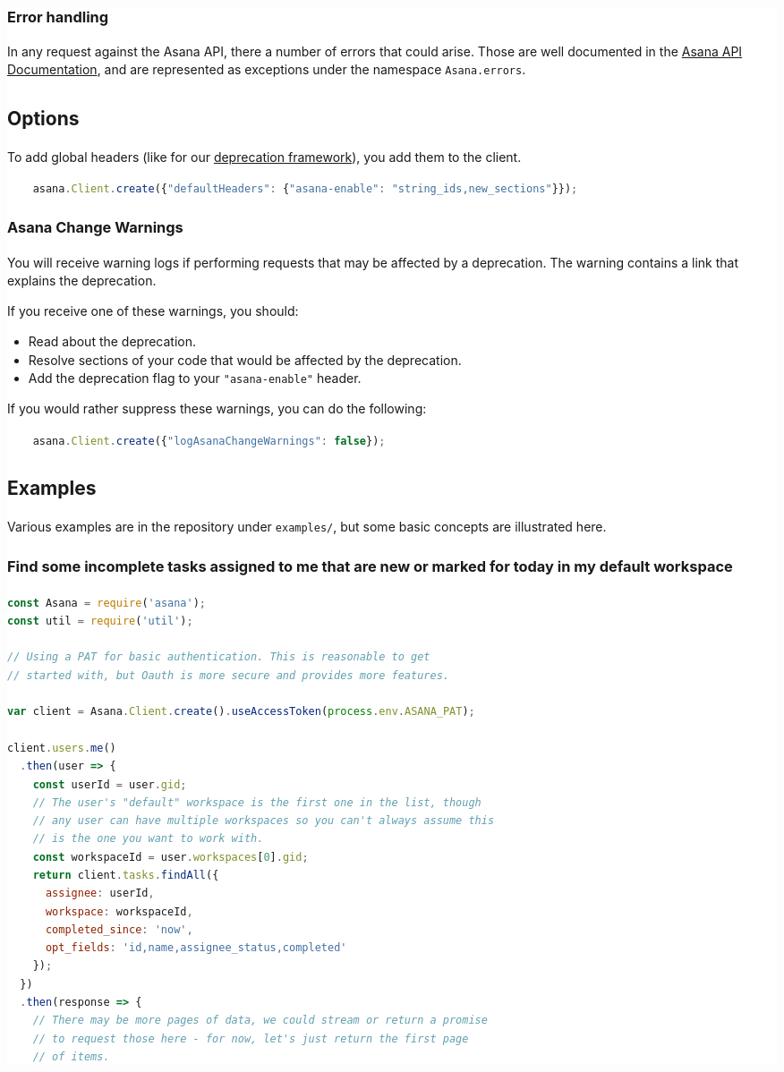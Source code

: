 ### Error handling

In any request against the Asana API, there a number of errors that could
arise. Those are well documented in the [Asana API Documentation][api-reference], and
are represented as exceptions under the namespace `Asana.errors`.

## Options

To add global headers (like for our [deprecation framework](https://asana.com/developers/documentation/getting-started/deprecations)), you add them to the client.

```js
    asana.Client.create({"defaultHeaders": {"asana-enable": "string_ids,new_sections"}});
```

### Asana Change Warnings

You will receive warning logs if performing requests that may be affected by a deprecation. The warning contains a link that explains the deprecation.

If you receive one of these warnings, you should:
* Read about the deprecation.
* Resolve sections of your code that would be affected by the deprecation.
* Add the deprecation flag to your `"asana-enable"` header.

If you would rather suppress these warnings, you can do the following:

```js
    asana.Client.create({"logAsanaChangeWarnings": false});
```

## Examples

Various examples are in the repository under `examples/`, but some basic
concepts are illustrated here.

### Find some incomplete tasks assigned to me that are new or marked for today in my default workspace

```js
const Asana = require('asana');
const util = require('util');

// Using a PAT for basic authentication. This is reasonable to get
// started with, but Oauth is more secure and provides more features.

var client = Asana.Client.create().useAccessToken(process.env.ASANA_PAT);

client.users.me()
  .then(user => {
    const userId = user.gid;
    // The user's "default" workspace is the first one in the list, though
    // any user can have multiple workspaces so you can't always assume this
    // is the one you want to work with.
    const workspaceId = user.workspaces[0].gid;
    return client.tasks.findAll({
      assignee: userId,
      workspace: workspaceId,
      completed_since: 'now',
      opt_fields: 'id,name,assignee_status,completed'
    });
  })
  .then(response => {
    // There may be more pages of data, we could stream or return a promise
    // to request those here - for now, let's just return the first page
    // of items.
```

[release-image]: https://img.shields.io/github/release/asana/node-asana.svg
[travis-url]: http://travis-ci.org/Asana/node-asana
[travis-image]: http://img.shields.io/travis/Asana/node-asana.svg?style=flat-square&branch=master
[npm-url]: https://www.npmjs.org/package/asana
[npm-image]: http://img.shields.io/npm/v/asana.svg?style=flat-square
[bluebird]: https://github.com/petkaantonov/bluebird
[co]: https://github.com/visionmedia/co
[highland]: http://highlandjs.org/
[meta]: https://github.com/Asana/asana-api-meta
[api-docs]: https://asana.com/developers
[api-reference]: https://asana.com/developers/api-reference
[io]: https://asana.com/developers/documentation/getting-started/input-output-options
[asana-doc]: https://asana.com/developers/documentation